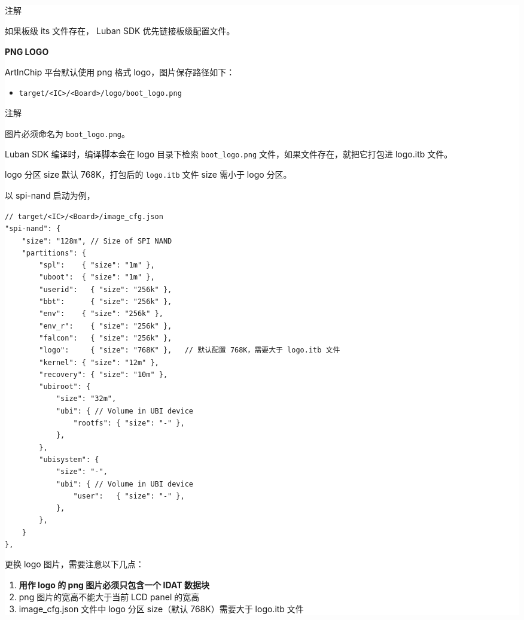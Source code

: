 注解

如果板级 its 文件存在， Luban SDK 优先链接板级配置文件。

**PNG LOGO**

ArtInChip 平台默认使用 png 格式 logo，图片保存路径如下：

- `target/<IC>/<Board>/logo/boot_logo.png`

注解

图片必须命名为 `boot_logo.png`。

Luban SDK 编译时，编译脚本会在 logo 目录下检索 `boot_logo.png` 文件，如果文件存在，就把它打包进 logo.itb 文件。

logo 分区 size 默认 768K，打包后的 `logo.itb` 文件 size 需小于 logo 分区。

以 spi-nand 启动为例，

```
// target/<IC>/<Board>/image_cfg.json
"spi-nand": {
    "size": "128m", // Size of SPI NAND
    "partitions": {
        "spl":    { "size": "1m" },
        "uboot":  { "size": "1m" },
        "userid":   { "size": "256k" },
        "bbt":      { "size": "256k" },
        "env":    { "size": "256k" },
        "env_r":    { "size": "256k" },
        "falcon":   { "size": "256k" },
        "logo":     { "size": "768K" },   // 默认配置 768K，需要大于 logo.itb 文件
        "kernel": { "size": "12m" },
        "recovery": { "size": "10m" },
        "ubiroot": {
            "size": "32m",
            "ubi": { // Volume in UBI device
                "rootfs": { "size": "-" },
            },
        },
        "ubisystem": {
            "size": "-",
            "ubi": { // Volume in UBI device
                "user":   { "size": "-" },
            },
        },
    }
},
```

更换 logo 图片，需要注意以下几点：

1. **用作 logo 的 png 图片必须只包含一个 IDAT 数据块**
2. png 图片的宽高不能大于当前 LCD panel 的宽高
3. image_cfg.json 文件中 logo 分区 size（默认 768K）需要大于 logo.itb 文件
